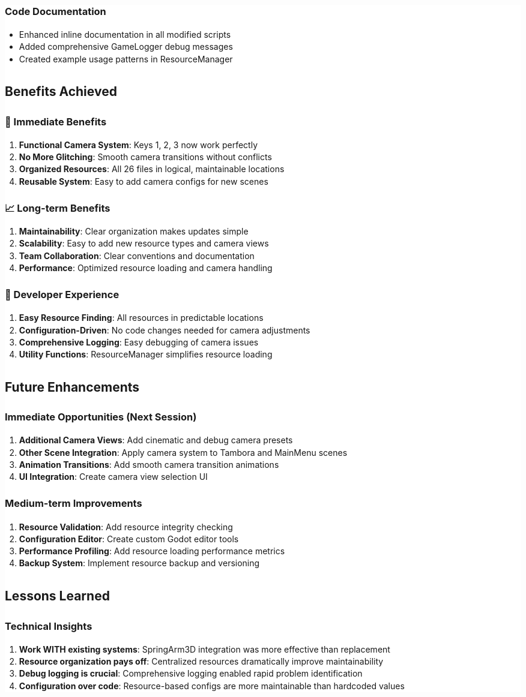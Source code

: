 ### Code Documentation
- Enhanced inline documentation in all modified scripts
- Added comprehensive GameLogger debug messages
- Created example usage patterns in ResourceManager

## Benefits Achieved

### 🎯 Immediate Benefits
1. **Functional Camera System**: Keys 1, 2, 3 now work perfectly
2. **No More Glitching**: Smooth camera transitions without conflicts
3. **Organized Resources**: All 26 files in logical, maintainable locations
4. **Reusable System**: Easy to add camera configs for new scenes

### 📈 Long-term Benefits
1. **Maintainability**: Clear organization makes updates simple
2. **Scalability**: Easy to add new resource types and camera views
3. **Team Collaboration**: Clear conventions and documentation
4. **Performance**: Optimized resource loading and camera handling

### 🔧 Developer Experience
1. **Easy Resource Finding**: All resources in predictable locations
2. **Configuration-Driven**: No code changes needed for camera adjustments
3. **Comprehensive Logging**: Easy debugging of camera issues
4. **Utility Functions**: ResourceManager simplifies resource loading

## Future Enhancements

### Immediate Opportunities (Next Session)
1. **Additional Camera Views**: Add cinematic and debug camera presets
2. **Other Scene Integration**: Apply camera system to Tambora and MainMenu scenes
3. **Animation Transitions**: Add smooth camera transition animations
4. **UI Integration**: Create camera view selection UI

### Medium-term Improvements
1. **Resource Validation**: Add resource integrity checking
2. **Configuration Editor**: Create custom Godot editor tools
3. **Performance Profiling**: Add resource loading performance metrics
4. **Backup System**: Implement resource backup and versioning

## Lessons Learned

### Technical Insights
1. **Work WITH existing systems**: SpringArm3D integration was more effective than replacement
2. **Resource organization pays off**: Centralized resources dramatically improve maintainability
3. **Debug logging is crucial**: Comprehensive logging enabled rapid problem identification
4. **Configuration over code**: Resource-based configs are more maintainable than hardcoded values
